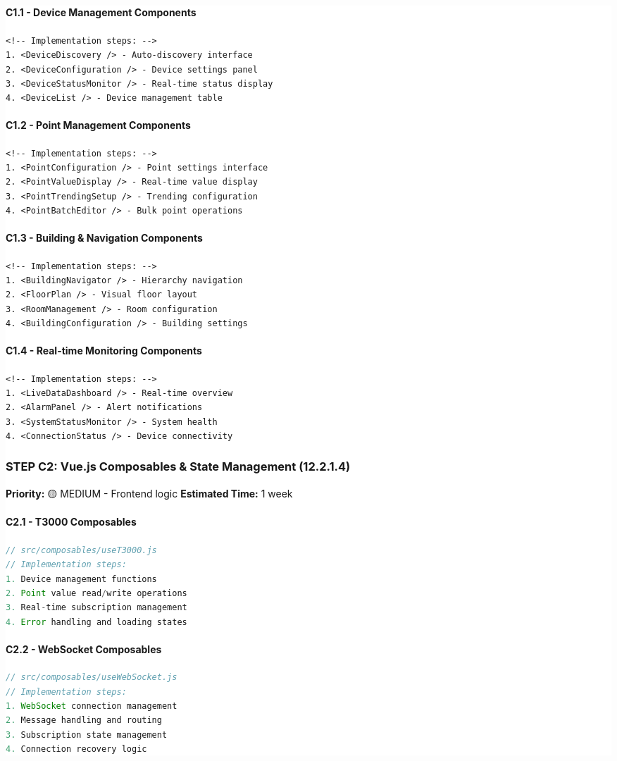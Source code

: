 #### **C1.1 - Device Management Components**
```vue
<!-- Implementation steps: -->
1. <DeviceDiscovery /> - Auto-discovery interface
2. <DeviceConfiguration /> - Device settings panel
3. <DeviceStatusMonitor /> - Real-time status display
4. <DeviceList /> - Device management table
```

#### **C1.2 - Point Management Components**
```vue
<!-- Implementation steps: -->
1. <PointConfiguration /> - Point settings interface
2. <PointValueDisplay /> - Real-time value display
3. <PointTrendingSetup /> - Trending configuration
4. <PointBatchEditor /> - Bulk point operations
```

#### **C1.3 - Building & Navigation Components**
```vue
<!-- Implementation steps: -->
1. <BuildingNavigator /> - Hierarchy navigation
2. <FloorPlan /> - Visual floor layout
3. <RoomManagement /> - Room configuration
4. <BuildingConfiguration /> - Building settings
```

#### **C1.4 - Real-time Monitoring Components**
```vue
<!-- Implementation steps: -->
1. <LiveDataDashboard /> - Real-time overview
2. <AlarmPanel /> - Alert notifications
3. <SystemStatusMonitor /> - System health
4. <ConnectionStatus /> - Device connectivity
```

### **STEP C2: Vue.js Composables & State Management** (12.2.1.4)
**Priority:** 🟡 MEDIUM - Frontend logic
**Estimated Time:** 1 week

#### **C2.1 - T3000 Composables**
```javascript
// src/composables/useT3000.js
// Implementation steps:
1. Device management functions
2. Point value read/write operations
3. Real-time subscription management
4. Error handling and loading states
```

#### **C2.2 - WebSocket Composables**
```javascript
// src/composables/useWebSocket.js
// Implementation steps:
1. WebSocket connection management
2. Message handling and routing
3. Subscription state management
4. Connection recovery logic
```
